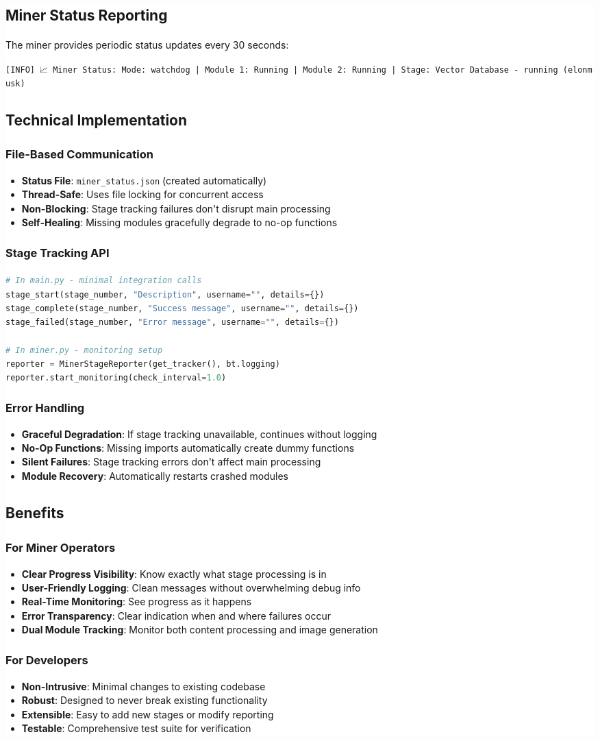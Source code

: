 ## Miner Status Reporting

The miner provides periodic status updates every 30 seconds:

```
[INFO] 📈 Miner Status: Mode: watchdog | Module 1: Running | Module 2: Running | Stage: Vector Database - running (elonmusk)
```

## Technical Implementation

### File-Based Communication
- **Status File**: `miner_status.json` (created automatically)
- **Thread-Safe**: Uses file locking for concurrent access
- **Non-Blocking**: Stage tracking failures don't disrupt main processing
- **Self-Healing**: Missing modules gracefully degrade to no-op functions

### Stage Tracking API

```python
# In main.py - minimal integration calls
stage_start(stage_number, "Description", username="", details={})
stage_complete(stage_number, "Success message", username="", details={})  
stage_failed(stage_number, "Error message", username="", details={})

# In miner.py - monitoring setup
reporter = MinerStageReporter(get_tracker(), bt.logging)
reporter.start_monitoring(check_interval=1.0)
```

### Error Handling
- **Graceful Degradation**: If stage tracking unavailable, continues without logging
- **No-Op Functions**: Missing imports automatically create dummy functions
- **Silent Failures**: Stage tracking errors don't affect main processing
- **Module Recovery**: Automatically restarts crashed modules

## Benefits

### For Miner Operators
- **Clear Progress Visibility**: Know exactly what stage processing is in
- **User-Friendly Logging**: Clean messages without overwhelming debug info
- **Real-Time Monitoring**: See progress as it happens
- **Error Transparency**: Clear indication when and where failures occur
- **Dual Module Tracking**: Monitor both content processing and image generation

### For Developers  
- **Non-Intrusive**: Minimal changes to existing codebase
- **Robust**: Designed to never break existing functionality
- **Extensible**: Easy to add new stages or modify reporting
- **Testable**: Comprehensive test suite for verification
